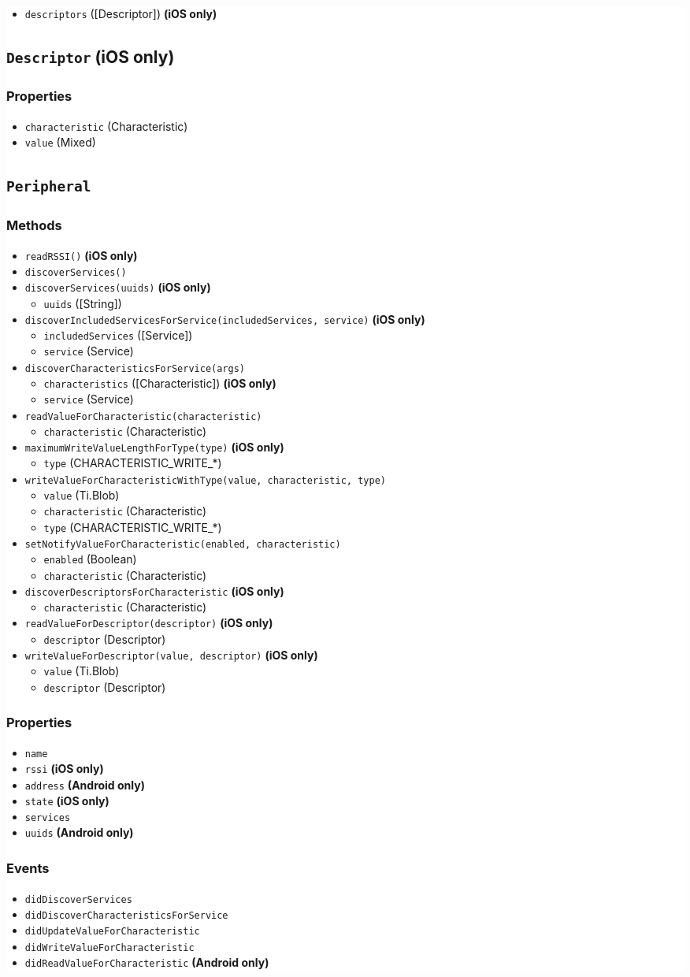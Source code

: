 * `descriptors` ([Descriptor])  **(iOS only)**

## `Descriptor` (iOS only)
### Properties
* `characteristic` (Characteristic)
* `value` (Mixed)

## `Peripheral`
### Methods
* `readRSSI()` **(iOS only)**
* `discoverServices()`
* `discoverServices(uuids)` **(iOS only)**
    * `uuids` ([String])
* `discoverIncludedServicesForService(includedServices, service)` **(iOS only)**
    * `includedServices` ([Service])
    * `service` (Service)
* `discoverCharacteristicsForService(args)`
    * `characteristics` ([Characteristic]) **(iOS only)**
    * `service` (Service)
* `readValueForCharacteristic(characteristic)`
    * `characteristic` (Characteristic)
* `maximumWriteValueLengthForType(type)` **(iOS only)**
    * `type` (CHARACTERISTIC_WRITE_*)
* `writeValueForCharacteristicWithType(value, characteristic, type)`
    * `value` (Ti.Blob)
    * `characteristic` (Characteristic)
    * `type` (CHARACTERISTIC_WRITE_*)
* `setNotifyValueForCharacteristic(enabled, characteristic)`
    * `enabled` (Boolean)
    * `characteristic` (Characteristic)
* `discoverDescriptorsForCharacteristic` **(iOS only)**
    * `characteristic` (Characteristic)
* `readValueForDescriptor(descriptor)` **(iOS only)**
    * `descriptor` (Descriptor)
* `writeValueForDescriptor(value, descriptor)` **(iOS only)**
    * `value` (Ti.Blob)
    * `descriptor` (Descriptor)

### Properties
* `name`
* `rssi` **(iOS only)**
* `address` **(Android only)**
* `state` **(iOS only)**
* `services`
* `uuids` **(Android only)**

### Events
* `didDiscoverServices`
* `didDiscoverCharacteristicsForService`
* `didUpdateValueForCharacteristic`
* `didWriteValueForCharacteristic`
* `didReadValueForCharacteristic` **(Android only)**
